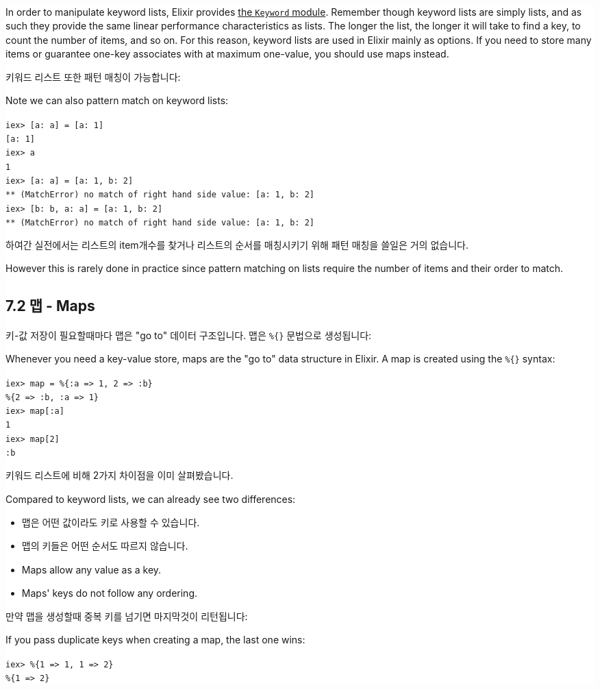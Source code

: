 In order to manipulate keyword lists, Elixir provides [the `Keyword` module](/docs/stable/elixir/Keyword.html). Remember though keyword lists are simply lists, and as such they provide the same linear performance characteristics as lists. The longer the list, the longer it will take to find a key, to count the number of items, and so on. For this reason, keyword lists are used in Elixir mainly as options. If you need to store many items or guarantee one-key associates with at maximum one-value, you should use maps instead.

키워드 리스트 또한 패턴 매칭이 가능합니다:

Note we can also pattern match on keyword lists:

```iex
iex> [a: a] = [a: 1]
[a: 1]
iex> a
1
iex> [a: a] = [a: 1, b: 2]
** (MatchError) no match of right hand side value: [a: 1, b: 2]
iex> [b: b, a: a] = [a: 1, b: 2]
** (MatchError) no match of right hand side value: [a: 1, b: 2]
```

하여간 실전에서는 리스트의 item개수를 찾거나 리스트의 순서를 매칭시키기 위해 패턴 매칭을 쓸일은 거의 없습니다.

However this is rarely done in practice since pattern matching on lists require the number of items and their order to match.

## 7.2 맵 - Maps

키-값 저장이 필요할때마다 맵은 "go to" 데이터 구조입니다. 맵은 `%{}` 문법으로 생성됩니다:

Whenever you need a key-value store, maps are the "go to" data structure in Elixir. A map is created using the `%{}` syntax:

```iex
iex> map = %{:a => 1, 2 => :b}
%{2 => :b, :a => 1}
iex> map[:a]
1
iex> map[2]
:b
```

키워드 리스트에 비해 2가지 차이점을 이미 살펴봤습니다.

Compared to keyword lists, we can already see two differences:

* 맵은 어떤 값이라도 키로 사용할 수 있습니다.
* 맵의 키들은 어떤 순서도 따르지 않습니다.

* Maps allow any value as a key.
* Maps' keys do not follow any ordering.

만약 맵을 생성할때 중복 키를 넘기면 마지막것이 리턴됩니다:

If you pass duplicate keys when creating a map, the last one wins:

```iex
iex> %{1 => 1, 1 => 2}
%{1 => 2}
```
